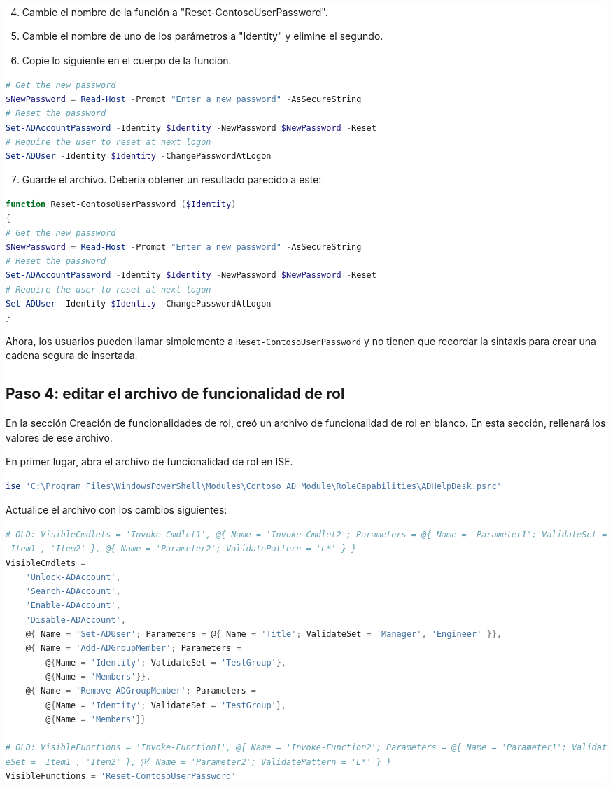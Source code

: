 4. Cambie el nombre de la función a "Reset-ContosoUserPassword".  

5. Cambie el nombre de uno de los parámetros a "Identity" y elimine el segundo.

6. Copie lo siguiente en el cuerpo de la función.
```PowerShell
# Get the new password
$NewPassword = Read-Host -Prompt "Enter a new password" -AsSecureString
# Reset the password
Set-ADAccountPassword -Identity $Identity -NewPassword $NewPassword -Reset
# Require the user to reset at next logon
Set-ADUser -Identity $Identity -ChangePasswordAtLogon
```

7. Guarde el archivo.
Debería obtener un resultado parecido a este:
```PowerShell
function Reset-ContosoUserPassword ($Identity)
{
# Get the new password
$NewPassword = Read-Host -Prompt "Enter a new password" -AsSecureString
# Reset the password
Set-ADAccountPassword -Identity $Identity -NewPassword $NewPassword -Reset
# Require the user to reset at next logon
Set-ADUser -Identity $Identity -ChangePasswordAtLogon
}
```
Ahora, los usuarios pueden llamar simplemente a `Reset-ContosoUserPassword` y no tienen que recordar la sintaxis para crear una cadena segura de insertada.

## Paso 4: editar el archivo de funcionalidad de rol
En la sección [Creación de funcionalidades de rol](#role-capability-creation), creó un archivo de funcionalidad de rol en blanco.
En esta sección, rellenará los valores de ese archivo.

En primer lugar, abra el archivo de funcionalidad de rol en ISE.
```PowerShell
ise 'C:\Program Files\WindowsPowerShell\Modules\Contoso_AD_Module\RoleCapabilities\ADHelpDesk.psrc'
```
Actualice el archivo con los cambios siguientes:
```PowerShell
# OLD: VisibleCmdlets = 'Invoke-Cmdlet1', @{ Name = 'Invoke-Cmdlet2'; Parameters = @{ Name = 'Parameter1'; ValidateSet = 'Item1', 'Item2' }, @{ Name = 'Parameter2'; ValidatePattern = 'L*' } }
VisibleCmdlets =
    'Unlock-ADAccount',
    'Search-ADAccount',
    'Enable-ADAccount',
    'Disable-ADAccount',
    @{ Name = 'Set-ADUser'; Parameters = @{ Name = 'Title'; ValidateSet = 'Manager', 'Engineer' }},
    @{ Name = 'Add-ADGroupMember'; Parameters =
        @{Name = 'Identity'; ValidateSet = 'TestGroup'},
        @{Name = 'Members'}},
    @{ Name = 'Remove-ADGroupMember'; Parameters =
        @{Name = 'Identity'; ValidateSet = 'TestGroup'},
        @{Name = 'Members'}}

# OLD: VisibleFunctions = 'Invoke-Function1', @{ Name = 'Invoke-Function2'; Parameters = @{ Name = 'Parameter1'; ValidateSet = 'Item1', 'Item2' }, @{ Name = 'Parameter2'; ValidatePattern = 'L*' } }
VisibleFunctions = 'Reset-ContosoUserPassword'
```

